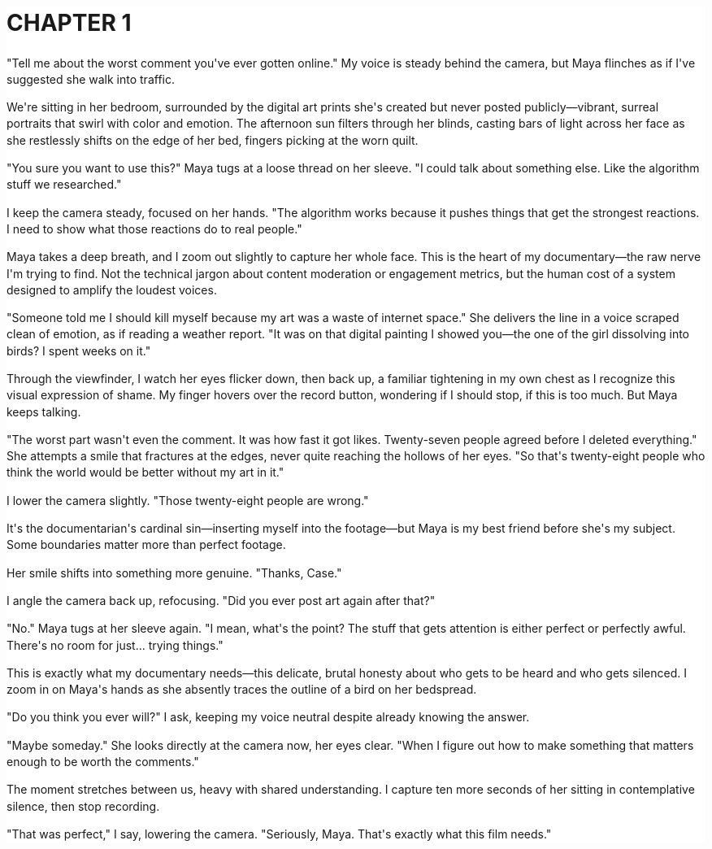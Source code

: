 # CHAPTER 1

"Tell me about the worst comment you've ever gotten online." My voice is steady behind the camera, but Maya flinches as if I've suggested she walk into traffic.

We're sitting in her bedroom, surrounded by the digital art prints she's created but never posted publicly—vibrant, surreal portraits that swirl with color and emotion. The afternoon sun filters through her blinds, casting bars of light across her face as she restlessly shifts on the edge of her bed, fingers picking at the worn quilt.

"You sure you want to use this?" Maya tugs at a loose thread on her sleeve. "I could talk about something else. Like the algorithm stuff we researched."

I keep the camera steady, focused on her hands. "The algorithm works because it pushes things that get the strongest reactions. I need to show what those reactions do to real people."

Maya takes a deep breath, and I zoom out slightly to capture her whole face. This is the heart of my documentary—the raw nerve I'm trying to find. Not the technical jargon about content moderation or engagement metrics, but the human cost of a system designed to amplify the loudest voices.

"Someone told me I should kill myself because my art was a waste of internet space." She delivers the line in a voice scraped clean of emotion, as if reading a weather report. "It was on that digital painting I showed you—the one of the girl dissolving into birds? I spent weeks on it."

Through the viewfinder, I watch her eyes flicker down, then back up, a familiar tightening in my own chest as I recognize this visual expression of shame. My finger hovers over the record button, wondering if I should stop, if this is too much. But Maya keeps talking.

"The worst part wasn't even the comment. It was how fast it got likes. Twenty-seven people agreed before I deleted everything." She attempts a smile that fractures at the edges, never quite reaching the hollows of her eyes. "So that's twenty-eight people who think the world would be better without my art in it."

I lower the camera slightly. "Those twenty-eight people are wrong."

It's the documentarian's cardinal sin—inserting myself into the footage—but Maya is my best friend before she's my subject. Some boundaries matter more than perfect footage.

Her smile shifts into something more genuine. "Thanks, Case." 

I angle the camera back up, refocusing. "Did you ever post art again after that?"

"No." Maya tugs at her sleeve again. "I mean, what's the point? The stuff that gets attention is either perfect or perfectly awful. There's no room for just... trying things."

This is exactly what my documentary needs—this delicate, brutal honesty about who gets to be heard and who gets silenced. I zoom in on Maya's hands as she absently traces the outline of a bird on her bedspread.

"Do you think you ever will?" I ask, keeping my voice neutral despite already knowing the answer.

"Maybe someday." She looks directly at the camera now, her eyes clear. "When I figure out how to make something that matters enough to be worth the comments."

The moment stretches between us, heavy with shared understanding. I capture ten more seconds of her sitting in contemplative silence, then stop recording.

"That was perfect," I say, lowering the camera. "Seriously, Maya. That's exactly what this film needs."
